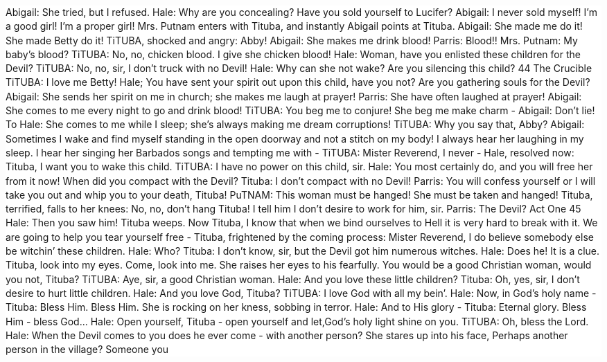 Abigail: She tried, but I refused.
Hale: Why are you concealing? Have you sold yourself to Lucifer?
Abigail: I never sold myself! I’m a good girl! I’m a proper girl! Mrs. Putnam
enters with Tituba, and instantly Abigail points at Tituba.
Abigail: She made me do it! She made Betty do it!
TiTUBA, shocked and angry: Abby!
Abigail: She makes me drink blood!
Parris: Blood!!
Mrs. Putnam: My baby’s blood?
TiTUBA: No, no, chicken blood. I give she chicken blood!
Hale: Woman, have you enlisted these children for the Devil?
TiTUBA: No, no, sir, I don’t truck with no Devil!
Hale: Why can she not wake? Are you silencing this child?
44 The Crucible
TiTUBA: I love me Betty!
Hale; You have sent your spirit out upon this child, have you not? Are you gathering
souls for the Devil?
Abigail: She sends her spirit on me in church; she makes me laugh at prayer!
Parris: She have often laughed at prayer!
Abigail: She comes to me every night to go and drink blood!
TiTUBA: You beg me to conjure! She beg me make charm -
Abigail: Don’t lie! To Hale: She comes to me while I sleep; she’s always making me
dream corruptions!
TiTUBA: Why you say that, Abby?
Abigail: Sometimes I wake and find myself standing in the open doorway and not a
stitch on my body! I always hear her laughing in my sleep. I hear her singing her
Barbados songs and tempting me with -
TiTUBA: Mister Reverend, I never -
Hale, resolved now: Tituba, I want you to wake this child.
TiTUBA: I have no power on this child, sir.
Hale: You most certainly do, and you will free her from it now! When did you compact
with the Devil?
Tituba: I don’t compact with no Devil!
Parris: You will confess yourself or I will take you out and whip you to your death,
Tituba!
PuTNAM: This woman must be hanged! She must be taken and hanged!
Tituba, terrified, falls to her knees: No, no, don’t hang Tituba! I tell him I don’t desire
to work for him, sir.
Parris: The Devil?
Act One 45
Hale: Then you saw him! Tituba weeps. Now Tituba, I know that when we bind
ourselves to Hell it is very hard to break with it. We are going to help you tear yourself
free -
Tituba, frightened by the coming process: Mister Reverend, I do believe
somebody else be witchin’ these children.
Hale: Who?
Tituba: I don’t know, sir, but the Devil got him numerous witches.
Hale: Does he! It is a clue. Tituba, look into my eyes. Come, look into me. She
raises her eyes to his fearfully. You would be a good Christian woman, would
you not, Tituba?
TiTUBA: Aye, sir, a good Christian woman.
Hale: And you love these little children?
Tituba: Oh, yes, sir, I don’t desire to hurt little children.
Hale: And you love God, Tituba?
TiTUBA: I love God with all my bein’.
Hale: Now, in God’s holy name -
Tituba: Bless Him. Bless Him. She is rocking on her kness, sobbing in terror.
Hale: And to His glory -
Tituba: Eternal glory. Bless Him - bless God...
Hale: Open yourself, Tituba - open yourself and let,God’s holy light shine on
you.
TiTUBA: Oh, bless the Lord.
Hale: When the Devil comes to you does he ever come - with another person?
She stares up into his face, Perhaps another person in the village? Someone you